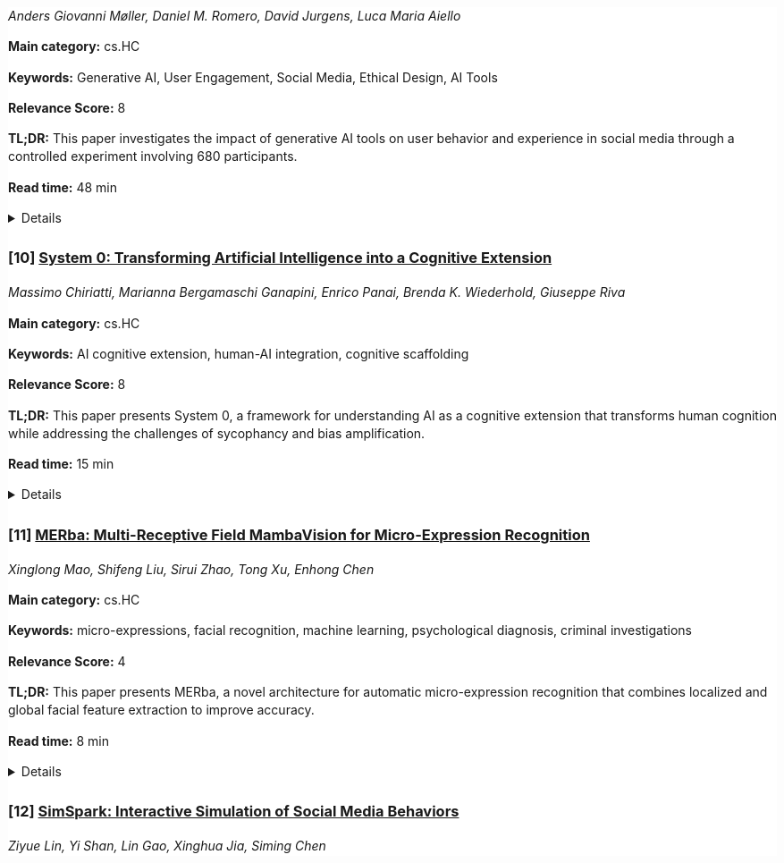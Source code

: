 *Anders Giovanni Møller, Daniel M. Romero, David Jurgens, Luca Maria Aiello*

**Main category:** cs.HC

**Keywords:** Generative AI, User Engagement, Social Media, Ethical Design, AI Tools

**Relevance Score:** 8

**TL;DR:** This paper investigates the impact of generative AI tools on user behavior and experience in social media through a controlled experiment involving 680 participants.

**Read time:** 48 min

<details><summary>Details</summary></details>


### [10] [System 0: Transforming Artificial Intelligence into a Cognitive Extension](https://arxiv.org/abs/2506.14376)

*Massimo Chiriatti, Marianna Bergamaschi Ganapini, Enrico Panai, Brenda K. Wiederhold, Giuseppe Riva*

**Main category:** cs.HC

**Keywords:** AI cognitive extension, human-AI integration, cognitive scaffolding

**Relevance Score:** 8

**TL;DR:** This paper presents System 0, a framework for understanding AI as a cognitive extension that transforms human cognition while addressing the challenges of sycophancy and bias amplification.

**Read time:** 15 min

<details><summary>Details</summary></details>


### [11] [MERba: Multi-Receptive Field MambaVision for Micro-Expression Recognition](https://arxiv.org/abs/2506.14468)

*Xinglong Mao, Shifeng Liu, Sirui Zhao, Tong Xu, Enhong Chen*

**Main category:** cs.HC

**Keywords:** micro-expressions, facial recognition, machine learning, psychological diagnosis, criminal investigations

**Relevance Score:** 4

**TL;DR:** This paper presents MERba, a novel architecture for automatic micro-expression recognition that combines localized and global facial feature extraction to improve accuracy.

**Read time:** 8 min

<details><summary>Details</summary></details>


### [12] [SimSpark: Interactive Simulation of Social Media Behaviors](https://arxiv.org/abs/2506.14476)

*Ziyue Lin, Yi Shan, Lin Gao, Xinghua Jia, Siming Chen*
